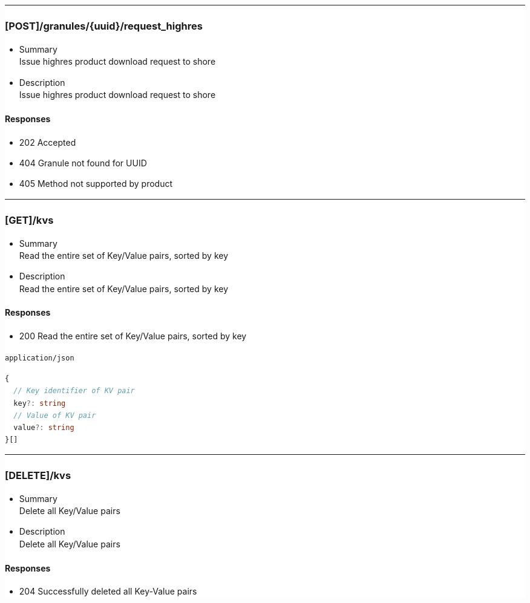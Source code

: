 ***

### [POST]/granules/{uuid}/request_highres

- Summary  
Issue highres product download request to shore

- Description  
Issue highres product download request to shore

#### Responses

- 202 Accepted

- 404 Granule not found for UUID

- 405 Method not supported by product

***

### [GET]/kvs

- Summary  
Read the entire set of Key/Value pairs, sorted by key

- Description  
Read the entire set of Key/Value pairs, sorted by key

#### Responses

- 200 Read the entire set of Key/Value pairs, sorted by key

`application/json`

```ts
{
  // Key identifier of KV pair
  key?: string
  // Value of KV pair
  value?: string
}[]
```

***

### [DELETE]/kvs

- Summary  
Delete all Key/Value pairs

- Description  
Delete all Key/Value pairs

#### Responses

- 204 Successfully deleted all Key-Value pairs
